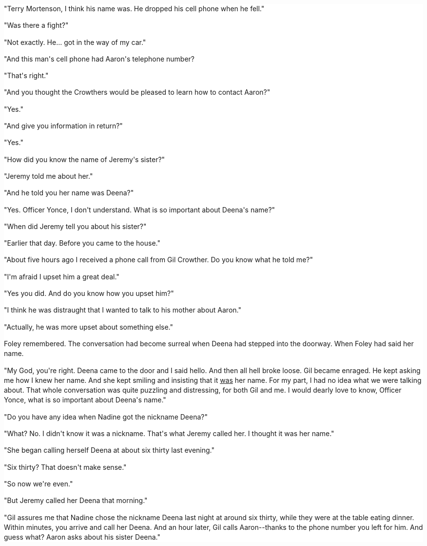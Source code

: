 "Terry Mortenson, I think his name was.  He dropped his cell phone when he fell."

"Was there a fight?"

"Not exactly.  He... got in the way of my car."

"And this man's cell phone had Aaron's telephone number?

"That's right."

"And you thought the Crowthers would be pleased to learn how to contact Aaron?"

"Yes."

"And give you information in return?"

"Yes."

"How did you know the name of Jeremy's sister?"

"Jeremy told me about her."

"And he told you her name was Deena?"

"Yes.  Officer Yonce, I don't understand.  What is so important about Deena's name?"

"When did Jeremy tell you about his sister?"

"Earlier that day.  Before you came to the house."

"About five hours ago I received a phone call from Gil Crowther.  Do you know what he told me?"

"I'm afraid I upset him a great deal."

"Yes you did.  And do you know how you upset him?"

"I think he was distraught that I wanted to talk to his mother about Aaron."

"Actually, he was more upset about something else."

Foley remembered.  The conversation had become surreal when Deena had stepped into the doorway.  When Foley had said her name.

"My God, you're right.  Deena came to the door and I said hello.  And then all hell broke loose.  Gil became enraged.  He kept asking me how I knew her name.  And she kept smiling and insisting that it <u>was</u> her name.  For my part, I had no idea what we were talking about.  That whole conversation was quite puzzling and distressing, for both Gil and me.  I would dearly love to know, Officer Yonce, what is so important about Deena's name."

"Do you have any idea when Nadine got the nickname Deena?"

"What?  No.  I didn't know it was a nickname.  That's what Jeremy called her.  I thought it was her name."

"She began calling herself Deena at about six thirty last evening."

"Six thirty?  That doesn't make sense."

"So now we're even."

"But Jeremy called her Deena that morning."

"Gil assures me that Nadine chose the nickname Deena last night at around six thirty, while they were at the table eating dinner.  Within minutes, you arrive and call her Deena.  And an hour later, Gil calls Aaron--thanks to the phone number you left for him.  And guess what?  Aaron asks about his sister Deena."
